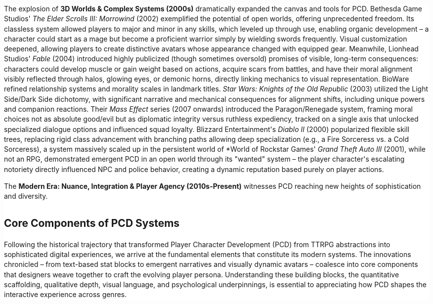 The explosion of **3D Worlds & Complex Systems (2000s)** dramatically expanded the canvas and tools for PCD. Bethesda Game Studios' *The Elder Scrolls III: Morrowind* (2002) exemplified the potential of open worlds, offering unprecedented freedom. Its classless system allowed players to major and minor in any skills, which leveled up through use, enabling organic development – a character could start as a mage but become a proficient warrior simply by wielding swords frequently. Visual customization deepened, allowing players to create distinctive avatars whose appearance changed with equipped gear. Meanwhile, Lionhead Studios' *Fable* (2004) introduced highly publicized (though sometimes oversold) promises of visible, long-term consequences: characters could develop muscle or gain weight based on actions, acquire scars from battles, and have their moral alignment visibly reflected through halos, glowing eyes, or demonic horns, directly linking mechanics to visual representation. BioWare refined relationship systems and morality scales in landmark titles. *Star Wars: Knights of the Old Republic* (2003) utilized the Light Side/Dark Side dichotomy, with significant narrative and mechanical consequences for alignment shifts, including unique powers and companion reactions. Their *Mass Effect* series (2007 onwards) introduced the Paragon/Renegade system, framing moral choices not as absolute good/evil but as diplomatic integrity versus ruthless expediency, tracked on a single axis that unlocked specialized dialogue options and influenced squad loyalty. Blizzard Entertainment's *Diablo II* (2000) popularized flexible skill trees, replacing rigid class advancement with branching paths allowing deep specialization (e.g., a Fire Sorceress vs. a Cold Sorceress), a system massively scaled up in the persistent world of *World of Rockstar Games' *Grand Theft Auto III* (2001), while not an RPG, demonstrated emergent PCD in an open world through its "wanted" system – the player character's escalating notoriety directly influenced NPC and police behavior, creating a dynamic reputation based purely on player actions.

The **Modern Era: Nuance, Integration & Player Agency (2010s-Present)** witnesses PCD reaching new heights of sophistication and diversity.

## Core Components of PCD Systems

Following the historical trajectory that transformed Player Character Development (PCD) from TTRPG abstractions into sophisticated digital experiences, we arrive at the fundamental elements that constitute its modern systems. The innovations chronicled – from text-based stat blocks to emergent narratives and visually dynamic avatars – coalesce into core components that designers weave together to craft the evolving player persona. Understanding these building blocks, the quantitative scaffolding, qualitative depth, visual language, and psychological underpinnings, is essential to appreciating how PCD shapes the interactive experience across genres.
